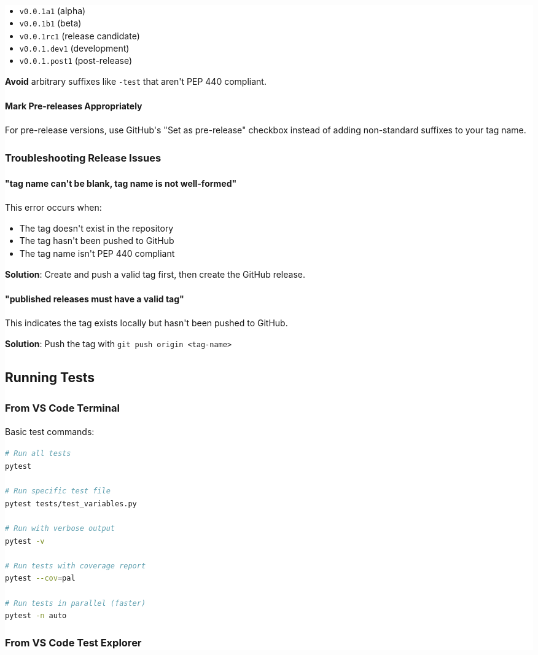 - `v0.0.1a1` (alpha)
- `v0.0.1b1` (beta) 
- `v0.0.1rc1` (release candidate)
- `v0.0.1.dev1` (development)
- `v0.0.1.post1` (post-release)

**Avoid** arbitrary suffixes like `-test` that aren't PEP 440 compliant.

#### Mark Pre-releases Appropriately

For pre-release versions, use GitHub's "Set as pre-release" checkbox instead of adding non-standard suffixes to your tag name.

### Troubleshooting Release Issues

#### "tag name can't be blank, tag name is not well-formed"

This error occurs when:
- The tag doesn't exist in the repository
- The tag hasn't been pushed to GitHub
- The tag name isn't PEP 440 compliant

**Solution**: Create and push a valid tag first, then create the GitHub release.

#### "published releases must have a valid tag"

This indicates the tag exists locally but hasn't been pushed to GitHub.

**Solution**: Push the tag with `git push origin <tag-name>`

## Running Tests

### From VS Code Terminal

Basic test commands:
```bash
# Run all tests
pytest

# Run specific test file
pytest tests/test_variables.py

# Run with verbose output
pytest -v

# Run tests with coverage report
pytest --cov=pal

# Run tests in parallel (faster)
pytest -n auto
```

### From VS Code Test Explorer
